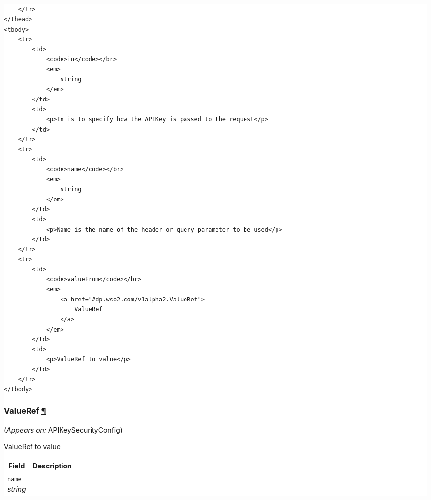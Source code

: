        </tr>
    </thead>
    <tbody>
        <tr>
            <td>
                <code>in</code></br>
                <em>
                    string
                </em>
            </td>
            <td>
                <p>In is to specify how the APIKey is passed to the request</p>
            </td>
        </tr>
        <tr>
            <td>
                <code>name</code></br>
                <em>
                    string
                </em>
            </td>
            <td>
                <p>Name is the name of the header or query parameter to be used</p>
            </td>
        </tr>
        <tr>
            <td>
                <code>valueFrom</code></br>
                <em>
                    <a href="#dp.wso2.com/v1alpha2.ValueRef">
                        ValueRef
                    </a>
                </em>
            </td>
            <td>
                <p>ValueRef to value</p>
            </td>
        </tr>
    </tbody>
</table>

<h3 id="dp.wso2.com/v1alpha2.ValueRef">ValueRef
    <a class="headerlink" href="#dp.wso2.com%2fv1alpha2.ValueRef" title="Permanent link">¶</a>
</h3>
<p>
    (<em>Appears on:</em>
    <a href="#dp.wso2.com/v1alpha2.APIKeySecurityConfig">APIKeySecurityConfig</a>)
</p>
<p>
<p>ValueRef to value</p>
</p>
<table>
    <thead>
        <tr>
            <th>Field</th>
            <th>Description</th>
        </tr>
    </thead>
    <tbody>
        <tr>
            <td>
                <code>name</code></br>
                <em>
                    string
